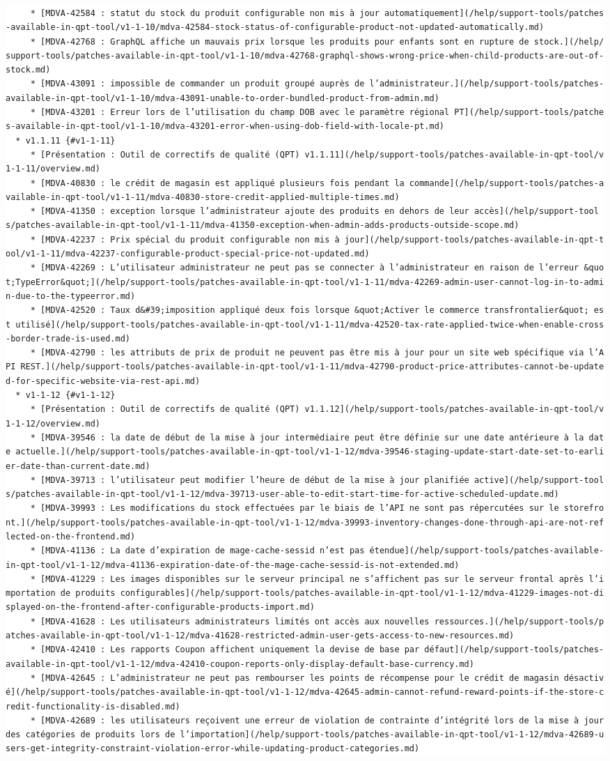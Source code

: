          * [MDVA-42584 : statut du stock du produit configurable non mis à jour automatiquement](/help/support-tools/patches-available-in-qpt-tool/v1-1-10/mdva-42584-stock-status-of-configurable-product-not-updated-automatically.md)
         * [MDVA-42768 : GraphQL affiche un mauvais prix lorsque les produits pour enfants sont en rupture de stock.](/help/support-tools/patches-available-in-qpt-tool/v1-1-10/mdva-42768-graphql-shows-wrong-price-when-child-products-are-out-of-stock.md)
         * [MDVA-43091 : impossible de commander un produit groupé auprès de l’administrateur.](/help/support-tools/patches-available-in-qpt-tool/v1-1-10/mdva-43091-unable-to-order-bundled-product-from-admin.md)
         * [MDVA-43201 : Erreur lors de l’utilisation du champ DOB avec le paramètre régional PT](/help/support-tools/patches-available-in-qpt-tool/v1-1-10/mdva-43201-error-when-using-dob-field-with-locale-pt.md)
      * v1.1.11 {#v1-1-11}
         * [Présentation : Outil de correctifs de qualité (QPT) v1.1.11](/help/support-tools/patches-available-in-qpt-tool/v1-1-11/overview.md)
         * [MDVA-40830 : le crédit de magasin est appliqué plusieurs fois pendant la commande](/help/support-tools/patches-available-in-qpt-tool/v1-1-11/mdva-40830-store-credit-applied-multiple-times.md)
         * [MDVA-41350 : exception lorsque l’administrateur ajoute des produits en dehors de leur accès](/help/support-tools/patches-available-in-qpt-tool/v1-1-11/mdva-41350-exception-when-admin-adds-products-outside-scope.md)
         * [MDVA-42237 : Prix spécial du produit configurable non mis à jour](/help/support-tools/patches-available-in-qpt-tool/v1-1-11/mdva-42237-configurable-product-special-price-not-updated.md)
         * [MDVA-42269 : L’utilisateur administrateur ne peut pas se connecter à l’administrateur en raison de l’erreur &quot;TypeError&quot;](/help/support-tools/patches-available-in-qpt-tool/v1-1-11/mdva-42269-admin-user-cannot-log-in-to-admin-due-to-the-typeerror.md)
         * [MDVA-42520 : Taux d&#39;imposition appliqué deux fois lorsque &quot;Activer le commerce transfrontalier&quot; est utilisé](/help/support-tools/patches-available-in-qpt-tool/v1-1-11/mdva-42520-tax-rate-applied-twice-when-enable-cross-border-trade-is-used.md)
         * [MDVA-42790 : les attributs de prix de produit ne peuvent pas être mis à jour pour un site web spécifique via l’API REST.](/help/support-tools/patches-available-in-qpt-tool/v1-1-11/mdva-42790-product-price-attributes-cannot-be-updated-for-specific-website-via-rest-api.md)
      * v1-1-12 {#v1-1-12}
         * [Présentation : Outil de correctifs de qualité (QPT) v1.1.12](/help/support-tools/patches-available-in-qpt-tool/v1-1-12/overview.md)
         * [MDVA-39546 : la date de début de la mise à jour intermédiaire peut être définie sur une date antérieure à la date actuelle.](/help/support-tools/patches-available-in-qpt-tool/v1-1-12/mdva-39546-staging-update-start-date-set-to-earlier-date-than-current-date.md)
         * [MDVA-39713 : l’utilisateur peut modifier l’heure de début de la mise à jour planifiée active](/help/support-tools/patches-available-in-qpt-tool/v1-1-12/mdva-39713-user-able-to-edit-start-time-for-active-scheduled-update.md)
         * [MDVA-39993 : Les modifications du stock effectuées par le biais de l’API ne sont pas répercutées sur le storefront.](/help/support-tools/patches-available-in-qpt-tool/v1-1-12/mdva-39993-inventory-changes-done-through-api-are-not-reflected-on-the-frontend.md)
         * [MDVA-41136 : La date d’expiration de mage-cache-sessid n’est pas étendue](/help/support-tools/patches-available-in-qpt-tool/v1-1-12/mdva-41136-expiration-date-of-the-mage-cache-sessid-is-not-extended.md)
         * [MDVA-41229 : Les images disponibles sur le serveur principal ne s’affichent pas sur le serveur frontal après l’importation de produits configurables](/help/support-tools/patches-available-in-qpt-tool/v1-1-12/mdva-41229-images-not-displayed-on-the-frontend-after-configurable-products-import.md)
         * [MDVA-41628 : Les utilisateurs administrateurs limités ont accès aux nouvelles ressources.](/help/support-tools/patches-available-in-qpt-tool/v1-1-12/mdva-41628-restricted-admin-user-gets-access-to-new-resources.md)
         * [MDVA-42410 : Les rapports Coupon affichent uniquement la devise de base par défaut](/help/support-tools/patches-available-in-qpt-tool/v1-1-12/mdva-42410-coupon-reports-only-display-default-base-currency.md)
         * [MDVA-42645 : L’administrateur ne peut pas rembourser les points de récompense pour le crédit de magasin désactivé](/help/support-tools/patches-available-in-qpt-tool/v1-1-12/mdva-42645-admin-cannot-refund-reward-points-if-the-store-credit-functionality-is-disabled.md)
         * [MDVA-42689 : les utilisateurs reçoivent une erreur de violation de contrainte d’intégrité lors de la mise à jour des catégories de produits lors de l’importation](/help/support-tools/patches-available-in-qpt-tool/v1-1-12/mdva-42689-users-get-integrity-constraint-violation-error-while-updating-product-categories.md)